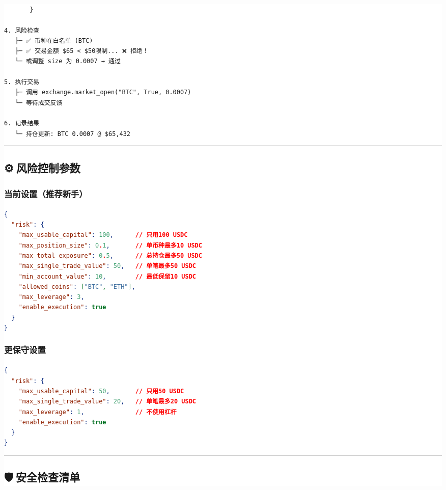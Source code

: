 ```
       }

4. 风险检查
   ├─ ✅ 币种在白名单 (BTC)
   ├─ ✅ 交易金额 $65 < $50限制... ❌ 拒绝！
   └─ 或调整 size 为 0.0007 → 通过

5. 执行交易
   ├─ 调用 exchange.market_open("BTC", True, 0.0007)
   └─ 等待成交反馈

6. 记录结果
   └─ 持仓更新: BTC 0.0007 @ $65,432
```

---

## ⚙️ 风险控制参数

### 当前设置（推荐新手）

```json
{
  "risk": {
    "max_usable_capital": 100,      // 只用100 USDC
    "max_position_size": 0.1,       // 单币种最多10 USDC
    "max_total_exposure": 0.5,      // 总持仓最多50 USDC
    "max_single_trade_value": 50,   // 单笔最多50 USDC
    "min_account_value": 10,        // 最低保留10 USDC
    "allowed_coins": ["BTC", "ETH"],
    "max_leverage": 3,
    "enable_execution": true
  }
}
```

### 更保守设置

```json
{
  "risk": {
    "max_usable_capital": 50,       // 只用50 USDC
    "max_single_trade_value": 20,   // 单笔最多20 USDC
    "max_leverage": 1,              // 不使用杠杆
    "enable_execution": true
  }
}
```

---

## 🛡️ 安全检查清单

